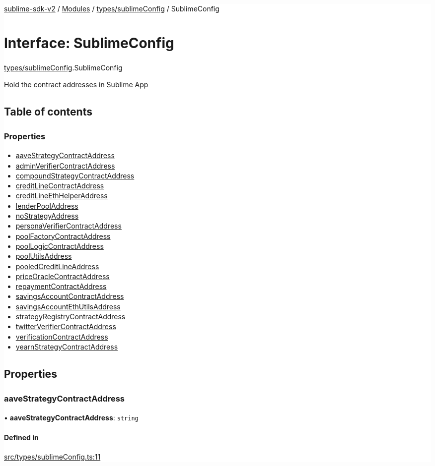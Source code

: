 [sublime-sdk-v2](../README.md) / [Modules](../modules.md) / [types/sublimeConfig](../modules/types_sublimeConfig.md) / SublimeConfig

# Interface: SublimeConfig

[types/sublimeConfig](../modules/types_sublimeConfig.md).SublimeConfig

Hold the contract addresses in Sublime App

## Table of contents

### Properties

- [aaveStrategyContractAddress](types_sublimeConfig.SublimeConfig.md#aavestrategycontractaddress)
- [adminVerifierContractAddress](types_sublimeConfig.SublimeConfig.md#adminverifiercontractaddress)
- [compoundStrategyContractAddress](types_sublimeConfig.SublimeConfig.md#compoundstrategycontractaddress)
- [creditLineContractAddress](types_sublimeConfig.SublimeConfig.md#creditlinecontractaddress)
- [creditLineEthHelperAddress](types_sublimeConfig.SublimeConfig.md#creditlineethhelperaddress)
- [lenderPoolAddress](types_sublimeConfig.SublimeConfig.md#lenderpooladdress)
- [noStrategyAddress](types_sublimeConfig.SublimeConfig.md#nostrategyaddress)
- [personaVerifierContractAddress](types_sublimeConfig.SublimeConfig.md#personaverifiercontractaddress)
- [poolFactoryContractAddress](types_sublimeConfig.SublimeConfig.md#poolfactorycontractaddress)
- [poolLogicContractAddress](types_sublimeConfig.SublimeConfig.md#poollogiccontractaddress)
- [poolUtilsAddress](types_sublimeConfig.SublimeConfig.md#poolutilsaddress)
- [pooledCreditLineAddress](types_sublimeConfig.SublimeConfig.md#pooledcreditlineaddress)
- [priceOracleContractAddress](types_sublimeConfig.SublimeConfig.md#priceoraclecontractaddress)
- [repaymentContractAddress](types_sublimeConfig.SublimeConfig.md#repaymentcontractaddress)
- [savingsAccountContractAddress](types_sublimeConfig.SublimeConfig.md#savingsaccountcontractaddress)
- [savingsAccountEthUtilsAddress](types_sublimeConfig.SublimeConfig.md#savingsaccountethutilsaddress)
- [strategyRegistryContractAddress](types_sublimeConfig.SublimeConfig.md#strategyregistrycontractaddress)
- [twitterVerifierContractAddress](types_sublimeConfig.SublimeConfig.md#twitterverifiercontractaddress)
- [verificationContractAddress](types_sublimeConfig.SublimeConfig.md#verificationcontractaddress)
- [yearnStrategyContractAddress](types_sublimeConfig.SublimeConfig.md#yearnstrategycontractaddress)

## Properties

### aaveStrategyContractAddress

• **aaveStrategyContractAddress**: `string`

#### Defined in

[src/types/sublimeConfig.ts:11](https://github.com/sublime-finance/sublime-sdk/blob/cbfce7e/src/types/sublimeConfig.ts#L11)
